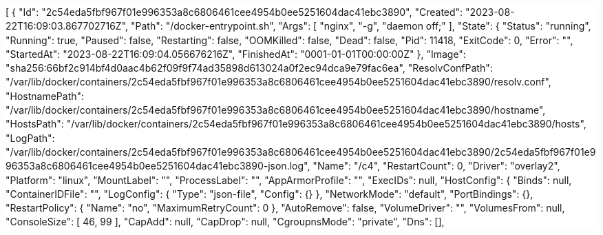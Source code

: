 [
    {
        "Id": "2c54eda5fbf967f01e996353a8c6806461cee4954b0ee5251604dac41ebc3890",
        "Created": "2023-08-22T16:09:03.867702716Z",
        "Path": "/docker-entrypoint.sh",
        "Args": [
            "nginx",
            "-g",
            "daemon off;"
        ],
        "State": {
            "Status": "running",
            "Running": true,
            "Paused": false,
            "Restarting": false,
            "OOMKilled": false,
            "Dead": false,
            "Pid": 11418,
            "ExitCode": 0,
            "Error": "",
            "StartedAt": "2023-08-22T16:09:04.056676216Z",
            "FinishedAt": "0001-01-01T00:00:00Z"
        },
        "Image": "sha256:66bf2c914bf4d0aac4b62f09f9f74ad35898d613024a0f2ec94dca9e79fac6ea",
        "ResolvConfPath": "/var/lib/docker/containers/2c54eda5fbf967f01e996353a8c6806461cee4954b0ee5251604dac41ebc3890/resolv.conf",
        "HostnamePath": "/var/lib/docker/containers/2c54eda5fbf967f01e996353a8c6806461cee4954b0ee5251604dac41ebc3890/hostname",
        "HostsPath": "/var/lib/docker/containers/2c54eda5fbf967f01e996353a8c6806461cee4954b0ee5251604dac41ebc3890/hosts",
        "LogPath": "/var/lib/docker/containers/2c54eda5fbf967f01e996353a8c6806461cee4954b0ee5251604dac41ebc3890/2c54eda5fbf967f01e996353a8c6806461cee4954b0ee5251604dac41ebc3890-json.log",
        "Name": "/c4",
        "RestartCount": 0,
        "Driver": "overlay2",
        "Platform": "linux",
        "MountLabel": "",
        "ProcessLabel": "",
        "AppArmorProfile": "",
        "ExecIDs": null,
        "HostConfig": {
            "Binds": null,
            "ContainerIDFile": "",
            "LogConfig": {
                "Type": "json-file",
                "Config": {}
            },
            "NetworkMode": "default",
            "PortBindings": {},
            "RestartPolicy": {
                "Name": "no",
                "MaximumRetryCount": 0
            },
            "AutoRemove": false,
            "VolumeDriver": "",
            "VolumesFrom": null,
            "ConsoleSize": [
                46,
                99
            ],
            "CapAdd": null,
            "CapDrop": null,
            "CgroupnsMode": "private",
            "Dns": [],